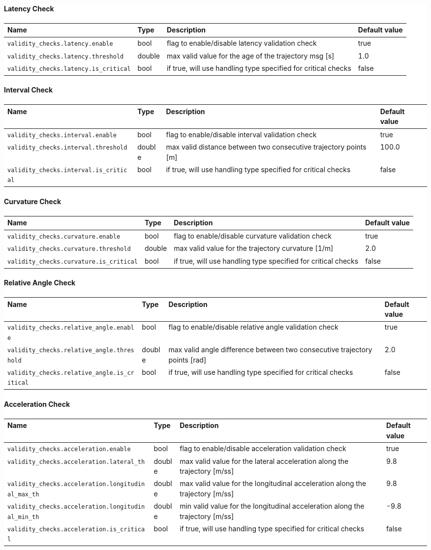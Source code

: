 #### Latency Check

| Name                                         | Type   | Description                                                                                                        | Default value |
| :------------------------------------------- | :----- | :----------------------------------------------------------------------------------------------------------------- | :------------ |
| `validity_checks.latency.enable`             | bool   | flag to enable/disable latency validation check                                                                    | true          |
| `validity_checks.latency.threshold`          | double | max valid value for the age of the trajectory msg [s]                                                              | 1.0           |
| `validity_checks.latency.is_critical`        | bool   | if true, will use handling type specified for critical checks                                                      | false         |

#### Interval Check

| Name                                         | Type   | Description                                                                                                        | Default value |
| :------------------------------------------- | :----- | :----------------------------------------------------------------------------------------------------------------- | :------------ |
| `validity_checks.interval.enable`            | bool   | flag to enable/disable interval validation check                                                                   | true          |
| `validity_checks.interval.threshold`         | double | max valid distance between two consecutive trajectory points [m]                                                   | 100.0         |
| `validity_checks.interval.is_critical`       | bool   | if true, will use handling type specified for critical checks                                                      | false         |

#### Curvature Check

| Name                                         | Type   | Description                                                                                                        | Default value |
| :------------------------------------------- | :----- | :----------------------------------------------------------------------------------------------------------------- | :------------ |
| `validity_checks.curvature.enable`           | bool   | flag to enable/disable curvature validation check                                                                  | true          |
| `validity_checks.curvature.threshold`        | double | max valid value for the trajectory curvature [1/m]                                                                 | 2.0           |
| `validity_checks.curvature.is_critical`      | bool   | if true, will use handling type specified for critical checks                                                      | false         |

#### Relative Angle Check

| Name                                         | Type   | Description                                                                                                        | Default value |
| :------------------------------------------- | :----- | :----------------------------------------------------------------------------------------------------------------- | :------------ |
| `validity_checks.relative_angle.enable`      | bool   | flag to enable/disable relative angle validation check                                                             | true          |
| `validity_checks.relative_angle.threshold`   | double | max valid angle difference between two consecutive trajectory points [rad]                                         | 2.0           |
| `validity_checks.relative_angle.is_critical` | bool   | if true, will use handling type specified for critical checks                                                      | false         |

#### Acceleration Check

| Name                                               | Type   | Description                                                                                                  | Default value |
| :------------------------------------------------- | :----- | :----------------------------------------------------------------------------------------------------------- | :------------ |
| `validity_checks.acceleration.enable`              | bool   | flag to enable/disable acceleration validation check                                                         | true          |
| `validity_checks.acceleration.lateral_th`          | double | max valid value for the lateral acceleration along the trajectory [m/ss]                                     | 9.8           |
| `validity_checks.acceleration.longitudinal_max_th` | double | max valid value for the longitudinal acceleration along the trajectory [m/ss]                                | 9.8           |
| `validity_checks.acceleration.longitudinal_min_th` | double | min valid value for the longitudinal acceleration along the trajectory [m/ss]                                | -9.8          |
| `validity_checks.acceleration.is_critical`         | bool   | if true, will use handling type specified for critical checks                                                | false         |
